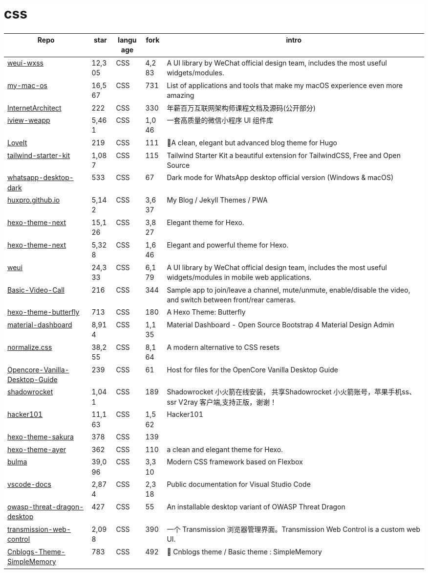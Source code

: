 
# css

Repo|star|language|fork|intro
-|-|-|-|-
[weui-wxss](https://github.com/Tencent/weui-wxss)|12,305|CSS|4,283|A UI library by WeChat official design team, includes the most useful widgets/modules.
[my-mac-os](https://github.com/nikitavoloboev/my-mac-os)|16,567|CSS|731|List of applications and tools that make my macOS experience even more amazing
[InternetArchitect](https://github.com/bjmashibing/InternetArchitect)|222|CSS|330|年薪百万互联网架构师课程文档及源码(公开部分)
[iview-weapp](https://github.com/TalkingData/iview-weapp)|5,461|CSS|1,046|一套高质量的微信小程序 UI 组件库
[LoveIt](https://github.com/dillonzq/LoveIt)|219|CSS|111|🚀A clean, elegant but advanced blog theme for Hugo
[tailwind-starter-kit](https://github.com/creativetimofficial/tailwind-starter-kit)|1,087|CSS|115|Tailwind Starter Kit a beautiful extension for TailwindCSS, Free and Open Source
[whatsapp-desktop-dark](https://github.com/m4heshd/whatsapp-desktop-dark)|533|CSS|67|Dark mode for WhatsApp desktop official version (Windows & macOS)
[huxpro.github.io](https://github.com/Huxpro/huxpro.github.io)|5,142|CSS|3,637|My Blog / Jekyll Themes / PWA
[hexo-theme-next](https://github.com/iissnan/hexo-theme-next)|15,126|CSS|3,827|Elegant theme for Hexo.
[hexo-theme-next](https://github.com/theme-next/hexo-theme-next)|5,328|CSS|1,646|Elegant and powerful theme for Hexo.
[weui](https://github.com/Tencent/weui)|24,333|CSS|6,179|A UI library by WeChat official design team, includes the most useful widgets/modules in mobile web applications.
[Basic-Video-Call](https://github.com/AgoraIO/Basic-Video-Call)|216|CSS|344|Sample app to join/leave a channel, mute/unmute, enable/disable the video, and switch between front/rear cameras.
[hexo-theme-butterfly](https://github.com/jerryc127/hexo-theme-butterfly)|713|CSS|180|A Hexo Theme: Butterfly
[material-dashboard](https://github.com/creativetimofficial/material-dashboard)|8,914|CSS|1,135|Material Dashboard - Open Source Bootstrap 4 Material Design Admin
[normalize.css](https://github.com/necolas/normalize.css)|38,255|CSS|8,164|A modern alternative to CSS resets
[Opencore-Vanilla-Desktop-Guide](https://github.com/khronokernel/Opencore-Vanilla-Desktop-Guide)|239|CSS|61|Host for files for the OpenCore Vanilla Desktop Guide
[shadowrocket](https://github.com/v2ss/shadowrocket)|1,041|CSS|189|Shadowrocket 小火箭在线安装， 共享Shadowrocket 小火箭账号，苹果手机ss、ssr V2ray 客户端,支持正版，谢谢！
[hacker101](https://github.com/Hacker0x01/hacker101)|11,163|CSS|1,562|Hacker101
[hexo-theme-sakura](https://github.com/honjun/hexo-theme-sakura)|378|CSS|139|
[hexo-theme-ayer](https://github.com/Shen-Yu/hexo-theme-ayer)|362|CSS|110|a clean and elegant theme for Hexo.
[bulma](https://github.com/jgthms/bulma)|39,096|CSS|3,310|Modern CSS framework based on Flexbox
[vscode-docs](https://github.com/microsoft/vscode-docs)|2,874|CSS|2,318|Public documentation for Visual Studio Code
[owasp-threat-dragon-desktop](https://github.com/mike-goodwin/owasp-threat-dragon-desktop)|427|CSS|55|An installable desktop variant of OWASP Threat Dragon
[transmission-web-control](https://github.com/ronggang/transmission-web-control)|2,098|CSS|390|一个 Transmission 浏览器管理界面。Transmission Web Control is a custom web UI.
[Cnblogs-Theme-SimpleMemory](https://github.com/BNDong/Cnblogs-Theme-SimpleMemory)|783|CSS|492|🍭 Cnblogs theme / Basic theme : SimpleMemory
